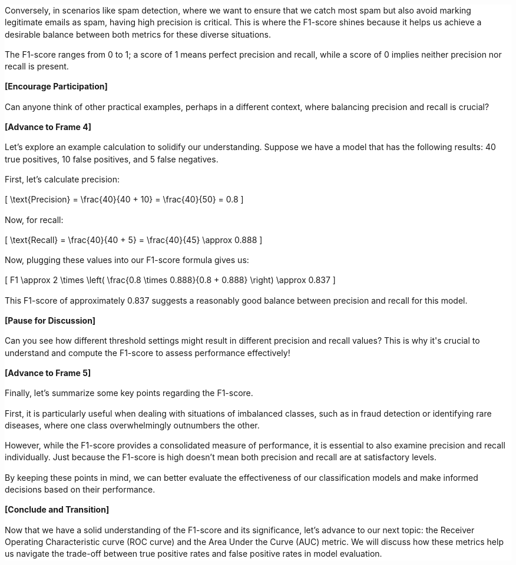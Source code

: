 Conversely, in scenarios like spam detection, where we want to ensure that we catch most spam but also avoid marking legitimate emails as spam, having high precision is critical. This is where the F1-score shines because it helps us achieve a desirable balance between both metrics for these diverse situations.

The F1-score ranges from 0 to 1; a score of 1 means perfect precision and recall, while a score of 0 implies neither precision nor recall is present. 

**[Encourage Participation]**

Can anyone think of other practical examples, perhaps in a different context, where balancing precision and recall is crucial? 

**[Advance to Frame 4]**

Let’s explore an example calculation to solidify our understanding. Suppose we have a model that has the following results: 40 true positives, 10 false positives, and 5 false negatives.

First, let’s calculate precision:

\[
\text{Precision} = \frac{40}{40 + 10} = \frac{40}{50} = 0.8
\]

Now, for recall:

\[
\text{Recall} = \frac{40}{40 + 5} = \frac{40}{45} \approx 0.888
\]

Now, plugging these values into our F1-score formula gives us:

\[
F1 \approx 2 \times \left( \frac{0.8 \times 0.888}{0.8 + 0.888} \right) \approx 0.837
\]

This F1-score of approximately 0.837 suggests a reasonably good balance between precision and recall for this model. 

**[Pause for Discussion]**

Can you see how different threshold settings might result in different precision and recall values? This is why it's crucial to understand and compute the F1-score to assess performance effectively!

**[Advance to Frame 5]**

Finally, let’s summarize some key points regarding the F1-score. 

First, it is particularly useful when dealing with situations of imbalanced classes, such as in fraud detection or identifying rare diseases, where one class overwhelmingly outnumbers the other.

However, while the F1-score provides a consolidated measure of performance, it is essential to also examine precision and recall individually. Just because the F1-score is high doesn’t mean both precision and recall are at satisfactory levels.

By keeping these points in mind, we can better evaluate the effectiveness of our classification models and make informed decisions based on their performance.

**[Conclude and Transition]**

Now that we have a solid understanding of the F1-score and its significance, let’s advance to our next topic: the Receiver Operating Characteristic curve (ROC curve) and the Area Under the Curve (AUC) metric. We will discuss how these metrics help us navigate the trade-off between true positive rates and false positive rates in model evaluation. 
